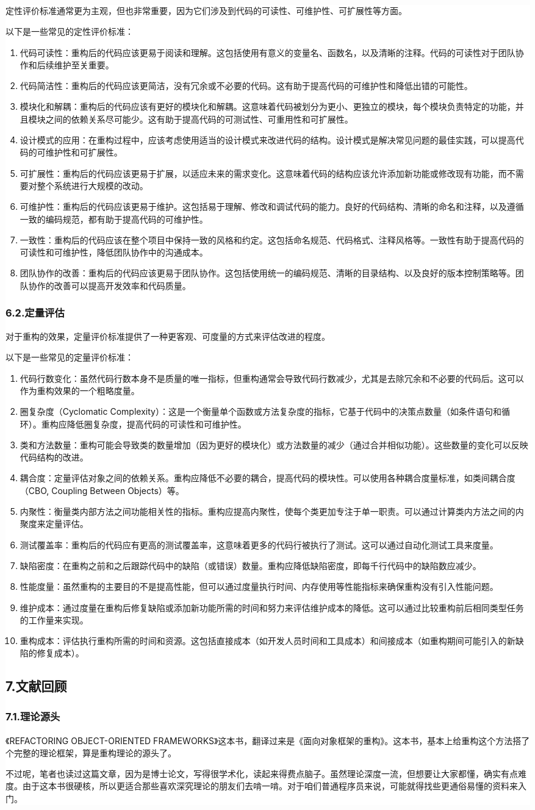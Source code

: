 定性评价标准通常更为主观，但也非常重要，因为它们涉及到代码的可读性、可维护性、可扩展性等方面。

以下是一些常见的定性评价标准：

1. 代码可读性：重构后的代码应该更易于阅读和理解。这包括使用有意义的变量名、函数名，以及清晰的注释。代码的可读性对于团队协作和后续维护至关重要。  
   
2. 代码简洁性：重构后的代码应该更简洁，没有冗余或不必要的代码。这有助于提高代码的可维护性和降低出错的可能性。  
   
3. 模块化和解耦：重构后的代码应该有更好的模块化和解耦。这意味着代码被划分为更小、更独立的模块，每个模块负责特定的功能，并且模块之间的依赖关系尽可能少。这有助于提高代码的可测试性、可重用性和可扩展性。  
   
4. 设计模式的应用：在重构过程中，应该考虑使用适当的设计模式来改进代码的结构。设计模式是解决常见问题的最佳实践，可以提高代码的可维护性和可扩展性。  
   
5. 可扩展性：重构后的代码应该更易于扩展，以适应未来的需求变化。这意味着代码的结构应该允许添加新功能或修改现有功能，而不需要对整个系统进行大规模的改动。  
   
6. 可维护性：重构后的代码应该更易于维护。这包括易于理解、修改和调试代码的能力。良好的代码结构、清晰的命名和注释，以及遵循一致的编码规范，都有助于提高代码的可维护性。  
   
7. 一致性：重构后的代码应该在整个项目中保持一致的风格和约定。这包括命名规范、代码格式、注释风格等。一致性有助于提高代码的可读性和可维护性，降低团队协作中的沟通成本。  
   
8. 团队协作的改善：重构后的代码应该更易于团队协作。这包括使用统一的编码规范、清晰的目录结构、以及良好的版本控制策略等。团队协作的改善可以提高开发效率和代码质量。

### 6.2.定量评估
对于重构的效果，定量评价标准提供了一种更客观、可度量的方式来评估改进的程度。

以下是一些常见的定量评价标准：

1. 代码行数变化：虽然代码行数本身不是质量的唯一指标，但重构通常会导致代码行数减少，尤其是去除冗余和不必要的代码后。这可以作为重构效果的一个粗略度量。  
   
2. 圈复杂度（Cyclomatic Complexity）：这是一个衡量单个函数或方法复杂度的指标，它基于代码中的决策点数量（如条件语句和循环）。重构应降低圈复杂度，提高代码的可读性和可维护性。  
   
3. 类和方法数量：重构可能会导致类的数量增加（因为更好的模块化）或方法数量的减少（通过合并相似功能）。这些数量的变化可以反映代码结构的改进。  
   
4. 耦合度：定量评估对象之间的依赖关系。重构应降低不必要的耦合，提高代码的模块性。可以使用各种耦合度量标准，如类间耦合度（CBO, Coupling Between Objects）等。  
   
5. 内聚性：衡量类内部方法之间功能相关性的指标。重构应提高内聚性，使每个类更加专注于单一职责。可以通过计算类内方法之间的内聚度来定量评估。  
   
6. 测试覆盖率：重构后的代码应有更高的测试覆盖率，这意味着更多的代码行被执行了测试。这可以通过自动化测试工具来度量。  
   
7. 缺陷密度：在重构之前和之后跟踪代码中的缺陷（或错误）数量。重构应降低缺陷密度，即每千行代码中的缺陷数应减少。  
   
8. 性能度量：虽然重构的主要目的不是提高性能，但可以通过度量执行时间、内存使用等性能指标来确保重构没有引入性能问题。  
   
9. 维护成本：通过度量在重构后修复缺陷或添加新功能所需的时间和努力来评估维护成本的降低。这可以通过比较重构前后相同类型任务的工作量来实现。  
   
10. 重构成本：评估执行重构所需的时间和资源。这包括直接成本（如开发人员时间和工具成本）和间接成本（如重构期间可能引入的新缺陷的修复成本）。

## 7.文献回顾
### 7.1.理论源头
《REFACTORING OBJECT-ORIENTED FRAMEWORKS》这本书，翻译过来是《面向对象框架的重构》。这本书，基本上给重构这个方法搭了个完整的理论框架，算是重构理论的源头了。

不过呢，笔者也读过这篇文章，因为是博士论文，写得很学术化，读起来得费点脑子。虽然理论深度一流，但想要让大家都懂，确实有点难度。由于这本书很硬核，所以更适合那些喜欢深究理论的朋友们去啃一啃。对于咱们普通程序员来说，可能就得找些更通俗易懂的资料来入门。
